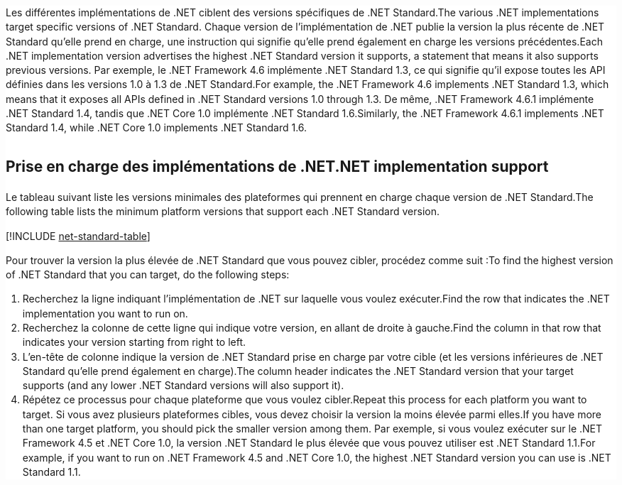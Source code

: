 <span data-ttu-id="4d3b7-111">Les différentes implémentations de .NET ciblent des versions spécifiques de .NET Standard.</span><span class="sxs-lookup"><span data-stu-id="4d3b7-111">The various .NET implementations target specific versions of .NET Standard.</span></span> <span data-ttu-id="4d3b7-112">Chaque version de l’implémentation de .NET publie la version la plus récente de .NET Standard qu’elle prend en charge, une instruction qui signifie qu’elle prend également en charge les versions précédentes.</span><span class="sxs-lookup"><span data-stu-id="4d3b7-112">Each .NET implementation version advertises the highest .NET Standard version it supports, a statement that means it also supports previous versions.</span></span> <span data-ttu-id="4d3b7-113">Par exemple, le .NET Framework 4.6 implémente .NET Standard 1.3, ce qui signifie qu’il expose toutes les API définies dans les versions 1.0 à 1.3 de .NET Standard.</span><span class="sxs-lookup"><span data-stu-id="4d3b7-113">For example, the .NET Framework 4.6 implements .NET Standard 1.3, which means that it exposes all APIs defined in .NET Standard versions 1.0 through 1.3.</span></span> <span data-ttu-id="4d3b7-114">De même, .NET Framework 4.6.1 implémente .NET Standard 1.4, tandis que .NET Core 1.0 implémente .NET Standard 1.6.</span><span class="sxs-lookup"><span data-stu-id="4d3b7-114">Similarly, the .NET Framework 4.6.1 implements .NET Standard 1.4, while .NET Core 1.0 implements .NET Standard 1.6.</span></span>

## <a name="net-implementation-support"></a><span data-ttu-id="4d3b7-115">Prise en charge des implémentations de .NET</span><span class="sxs-lookup"><span data-stu-id="4d3b7-115">.NET implementation support</span></span>

<span data-ttu-id="4d3b7-116">Le tableau suivant liste les versions minimales des plateformes qui prennent en charge chaque version de .NET Standard.</span><span class="sxs-lookup"><span data-stu-id="4d3b7-116">The following table lists the minimum platform versions that support each .NET Standard version.</span></span>

[!INCLUDE [net-standard-table](~/includes/net-standard-table.md)]

<span data-ttu-id="4d3b7-117">Pour trouver la version la plus élevée de .NET Standard que vous pouvez cibler, procédez comme suit :</span><span class="sxs-lookup"><span data-stu-id="4d3b7-117">To find the highest version of .NET Standard that you can target, do the following steps:</span></span>

1. <span data-ttu-id="4d3b7-118">Recherchez la ligne indiquant l’implémentation de .NET sur laquelle vous voulez exécuter.</span><span class="sxs-lookup"><span data-stu-id="4d3b7-118">Find the row that indicates the .NET implementation you want to run on.</span></span>
2. <span data-ttu-id="4d3b7-119">Recherchez la colonne de cette ligne qui indique votre version, en allant de droite à gauche.</span><span class="sxs-lookup"><span data-stu-id="4d3b7-119">Find the column in that row that indicates your version starting from right to left.</span></span>
3. <span data-ttu-id="4d3b7-120">L’en-tête de colonne indique la version de .NET Standard prise en charge par votre cible (et les versions inférieures de .NET Standard qu’elle prend également en charge).</span><span class="sxs-lookup"><span data-stu-id="4d3b7-120">The column header indicates the .NET Standard version that your target supports (and any lower .NET Standard versions will also support it).</span></span>
4. <span data-ttu-id="4d3b7-121">Répétez ce processus pour chaque plateforme que vous voulez cibler.</span><span class="sxs-lookup"><span data-stu-id="4d3b7-121">Repeat this process for each platform you want to target.</span></span> <span data-ttu-id="4d3b7-122">Si vous avez plusieurs plateformes cibles, vous devez choisir la version la moins élevée parmi elles.</span><span class="sxs-lookup"><span data-stu-id="4d3b7-122">If you have more than one target platform, you should pick the smaller version among them.</span></span> <span data-ttu-id="4d3b7-123">Par exemple, si vous voulez exécuter sur le .NET Framework 4.5 et .NET Core 1.0, la version .NET Standard le plus élevée que vous pouvez utiliser est .NET Standard 1.1.</span><span class="sxs-lookup"><span data-stu-id="4d3b7-123">For example, if you want to run on .NET Framework 4.5 and .NET Core 1.0, the highest .NET Standard version you can use is .NET Standard 1.1.</span></span>

